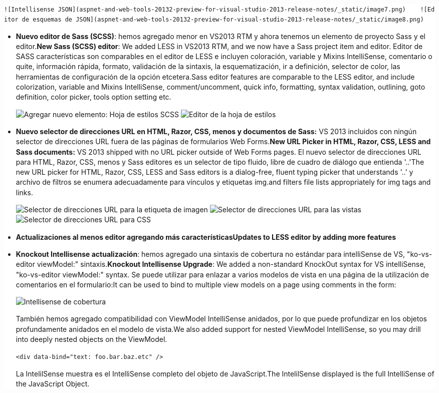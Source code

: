     ![Intellisense JSON](aspnet-and-web-tools-20132-preview-for-visual-studio-2013-release-notes/_static/image7.png)    ![Editor de esquemas de JSON](aspnet-and-web-tools-20132-preview-for-visual-studio-2013-release-notes/_static/image8.png)
- <span data-ttu-id="48e21-159">**Nuevo editor de Sass (SCSS)**: hemos agregado menor en VS2013 RTM y ahora tenemos un elemento de proyecto Sass y el editor.</span><span class="sxs-lookup"><span data-stu-id="48e21-159">**New Sass (SCSS) editor**: We added LESS in VS2013 RTM, and we now have a Sass project item and editor.</span></span> <span data-ttu-id="48e21-160">Editor de SASS características son comparables en el editor de LESS e incluyen coloración, variable y Mixins IntelliSense, comentario o quite, información rápida, formato, validación de la sintaxis, la esquematización, ir a definición, selector de color, las herramientas de configuración de la opción etcetera.</span><span class="sxs-lookup"><span data-stu-id="48e21-160">Sass editor features are comparable to the LESS editor, and include colorization, variable and Mixins IntelliSense, comment/uncomment, quick info, formatting, syntax validation, outlining, goto definition, color picker, tools option setting etc.</span></span>

    ![Agregar nuevo elemento: Hoja de estilos SCSS](aspnet-and-web-tools-20132-preview-for-visual-studio-2013-release-notes/_static/image9.png)    ![Editor de la hoja de estilos](aspnet-and-web-tools-20132-preview-for-visual-studio-2013-release-notes/_static/image10.png)
- <span data-ttu-id="48e21-163">**Nuevo selector de direcciones URL en HTML, Razor, CSS, menos y documentos de Sass:** VS 2013 incluidos con ningún selector de direcciones URL fuera de las páginas de formularios Web Forms.</span><span class="sxs-lookup"><span data-stu-id="48e21-163">**New URL Picker in HTML, Razor, CSS, LESS and Sass documents:** VS 2013 shipped with no URL picker outside of Web Forms pages.</span></span> <span data-ttu-id="48e21-164">El nuevo selector de direcciones URL para HTML, Razor, CSS, menos y Sass editores es un selector de tipo fluido, libre de cuadro de diálogo que entienda '..'</span><span class="sxs-lookup"><span data-stu-id="48e21-164">The new URL picker for HTML, Razor, CSS, LESS and Sass editors is a dialog-free, fluent typing picker that understands '..'</span></span> <span data-ttu-id="48e21-165">y archivo de filtros se enumera adecuadamente para vínculos y etiquetas img.</span><span class="sxs-lookup"><span data-stu-id="48e21-165">and filters file lists appropriately for img tags and links.</span></span>

    ![Selector de direcciones URL para la etiqueta de imagen](aspnet-and-web-tools-20132-preview-for-visual-studio-2013-release-notes/_static/image11.png)    ![Selector de direcciones URL para las vistas](aspnet-and-web-tools-20132-preview-for-visual-studio-2013-release-notes/_static/image12.png)    ![Selector de direcciones URL para CSS](aspnet-and-web-tools-20132-preview-for-visual-studio-2013-release-notes/_static/image13.png)
- <span data-ttu-id="48e21-169">**Actualizaciones al menos editor agregando más características**</span><span class="sxs-lookup"><span data-stu-id="48e21-169">**Updates to LESS editor by adding more features**</span></span>
- <span data-ttu-id="48e21-170">**Knockout Intellisense actualización**: hemos agregado una sintaxis de cobertura no estándar para intelliSense de VS, "ko-vs-editor viewModel:" sintaxis.</span><span class="sxs-lookup"><span data-stu-id="48e21-170">**Knockout Intellisense Upgrade**: We added a non-standard KnockOut syntax for VS intelliSense, "ko-vs-editor viewModel:" syntax.</span></span> <span data-ttu-id="48e21-171">Se puede utilizar para enlazar a varios modelos de vista en una página de la utilización de comentarios en el formulario:</span><span class="sxs-lookup"><span data-stu-id="48e21-171">It can be used to bind to multiple view models on a page using comments in the form:</span></span>

    ![Intellisense de cobertura](aspnet-and-web-tools-20132-preview-for-visual-studio-2013-release-notes/_static/image14.png)

    <span data-ttu-id="48e21-173">También hemos agregado compatibilidad con ViewModel IntelliSense anidados, por lo que puede profundizar en los objetos profundamente anidados en el modelo de vista.</span><span class="sxs-lookup"><span data-stu-id="48e21-173">We also added support for nested ViewModel IntelliSense, so you may drill into deeply nested objects on the ViewModel.</span></span>

    `<div data-bind="text: foo.bar.baz.etc" />`

    <span data-ttu-id="48e21-174">La IntelilSense muestra es el IntelliSense completo del objeto de JavaScript.</span><span class="sxs-lookup"><span data-stu-id="48e21-174">The IntelilSense displayed is the full IntelliSense of the JavaScript Object.</span></span>
